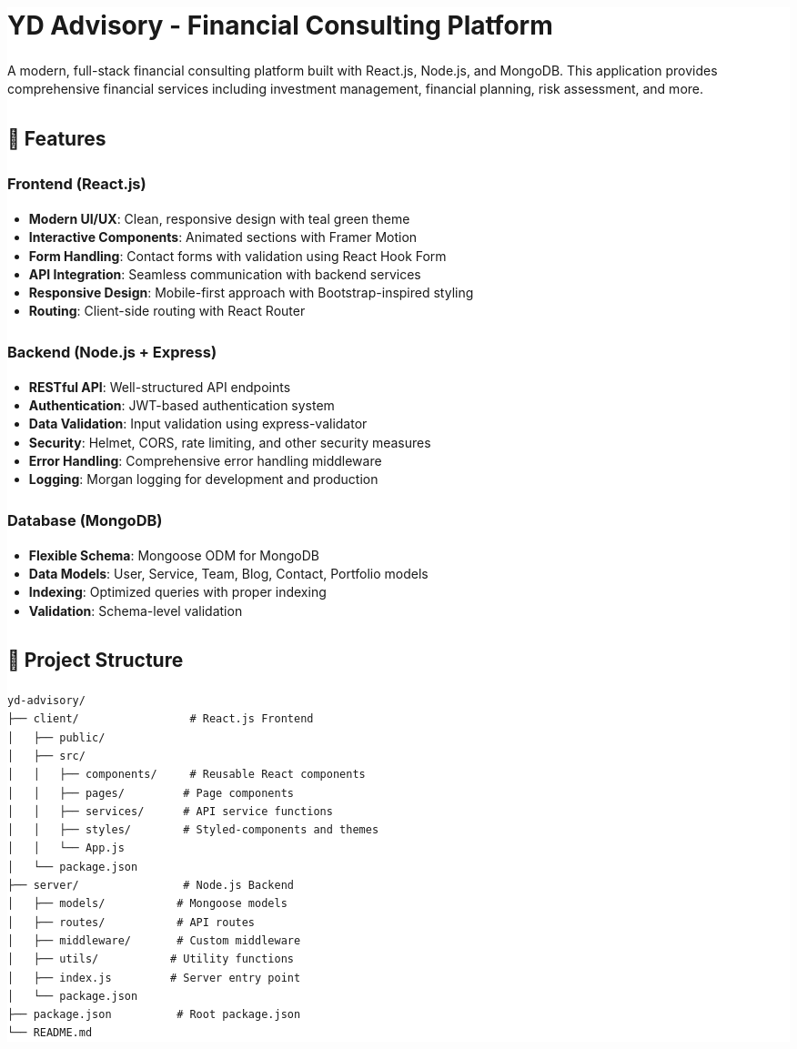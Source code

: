 # YD Advisory - Financial Consulting Platform

A modern, full-stack financial consulting platform built with React.js, Node.js, and MongoDB. This application provides comprehensive financial services including investment management, financial planning, risk assessment, and more.

## 🚀 Features

### Frontend (React.js)
- **Modern UI/UX**: Clean, responsive design with teal green theme
- **Interactive Components**: Animated sections with Framer Motion
- **Form Handling**: Contact forms with validation using React Hook Form
- **API Integration**: Seamless communication with backend services
- **Responsive Design**: Mobile-first approach with Bootstrap-inspired styling
- **Routing**: Client-side routing with React Router

### Backend (Node.js + Express)
- **RESTful API**: Well-structured API endpoints
- **Authentication**: JWT-based authentication system
- **Data Validation**: Input validation using express-validator
- **Security**: Helmet, CORS, rate limiting, and other security measures
- **Error Handling**: Comprehensive error handling middleware
- **Logging**: Morgan logging for development and production

### Database (MongoDB)
- **Flexible Schema**: Mongoose ODM for MongoDB
- **Data Models**: User, Service, Team, Blog, Contact, Portfolio models
- **Indexing**: Optimized queries with proper indexing
- **Validation**: Schema-level validation

## 📁 Project Structure

```
yd-advisory/
├── client/                 # React.js Frontend
│   ├── public/
│   ├── src/
│   │   ├── components/     # Reusable React components
│   │   ├── pages/         # Page components
│   │   ├── services/      # API service functions
│   │   ├── styles/        # Styled-components and themes
│   │   └── App.js
│   └── package.json
├── server/                # Node.js Backend
│   ├── models/           # Mongoose models
│   ├── routes/           # API routes
│   ├── middleware/       # Custom middleware
│   ├── utils/           # Utility functions
│   ├── index.js         # Server entry point
│   └── package.json
├── package.json          # Root package.json
└── README.md
```
